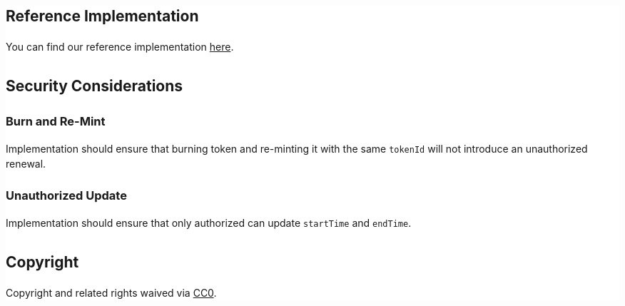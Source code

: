 ## Reference Implementation

You can find our reference implementation [here](../assets/eip-7858/README.md).

## Security Considerations

### Burn and Re-Mint

Implementation should ensure that burning token and re-minting it with the same `tokenId` will not introduce an unauthorized renewal.

### Unauthorized Update

Implementation should ensure that only authorized can update `startTime` and `endTime`.

## Copyright

Copyright and related rights waived via [CC0](../LICENSE.md).

